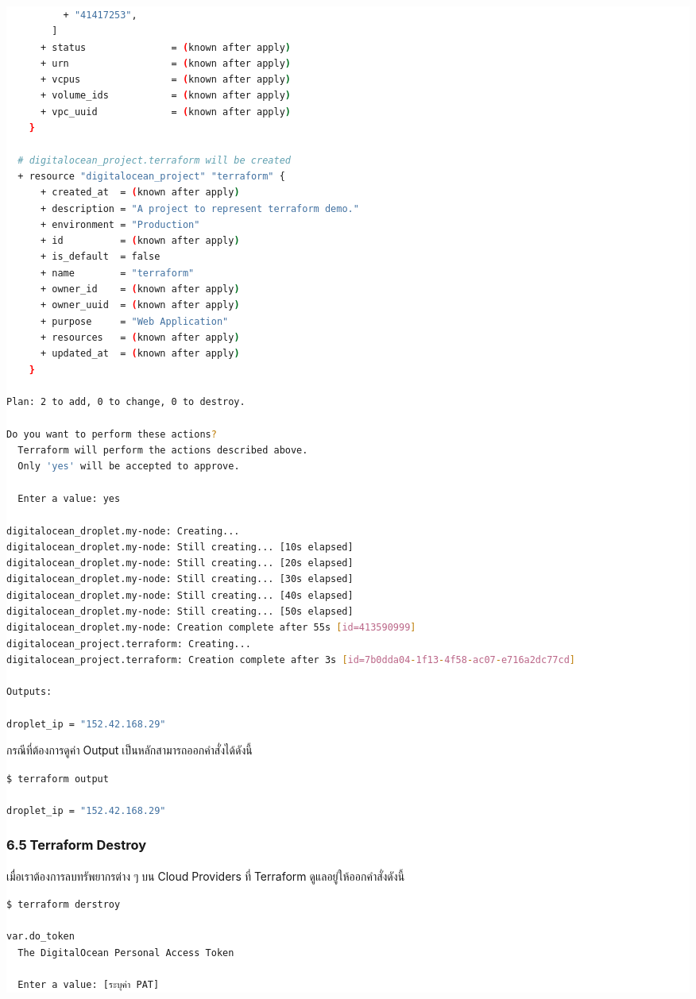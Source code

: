 ```bash
          + "41417253",
        ]
      + status               = (known after apply)
      + urn                  = (known after apply)
      + vcpus                = (known after apply)
      + volume_ids           = (known after apply)
      + vpc_uuid             = (known after apply)
    }

  # digitalocean_project.terraform will be created
  + resource "digitalocean_project" "terraform" {
      + created_at  = (known after apply)
      + description = "A project to represent terraform demo."
      + environment = "Production"
      + id          = (known after apply)
      + is_default  = false
      + name        = "terraform"
      + owner_id    = (known after apply)
      + owner_uuid  = (known after apply)
      + purpose     = "Web Application"
      + resources   = (known after apply)
      + updated_at  = (known after apply)
    }

Plan: 2 to add, 0 to change, 0 to destroy.

Do you want to perform these actions?
  Terraform will perform the actions described above.
  Only 'yes' will be accepted to approve.

  Enter a value: yes

digitalocean_droplet.my-node: Creating...
digitalocean_droplet.my-node: Still creating... [10s elapsed]
digitalocean_droplet.my-node: Still creating... [20s elapsed]
digitalocean_droplet.my-node: Still creating... [30s elapsed]
digitalocean_droplet.my-node: Still creating... [40s elapsed]
digitalocean_droplet.my-node: Still creating... [50s elapsed]
digitalocean_droplet.my-node: Creation complete after 55s [id=413590999]
digitalocean_project.terraform: Creating...
digitalocean_project.terraform: Creation complete after 3s [id=7b0dda04-1f13-4f58-ac07-e716a2dc77cd]

Outputs:

droplet_ip = "152.42.168.29"
```
กรณีที่ต้องการดูค่า Output เป็นหลักสามารถออกคำสั่งได้ดังนี้

```bash
$ terraform output

droplet_ip = "152.42.168.29"
```
### 6.5 Terraform Destroy
เมื่อเราต้องการลบทรัพยากรต่าง ๆ บน Cloud Providers ที่ Terraform ดูแลอยู่ให้ออกคำสั่งดังนี้
```bash
$ terraform derstroy

var.do_token
  The DigitalOcean Personal Access Token

  Enter a value: [ระบุค่า PAT]
```